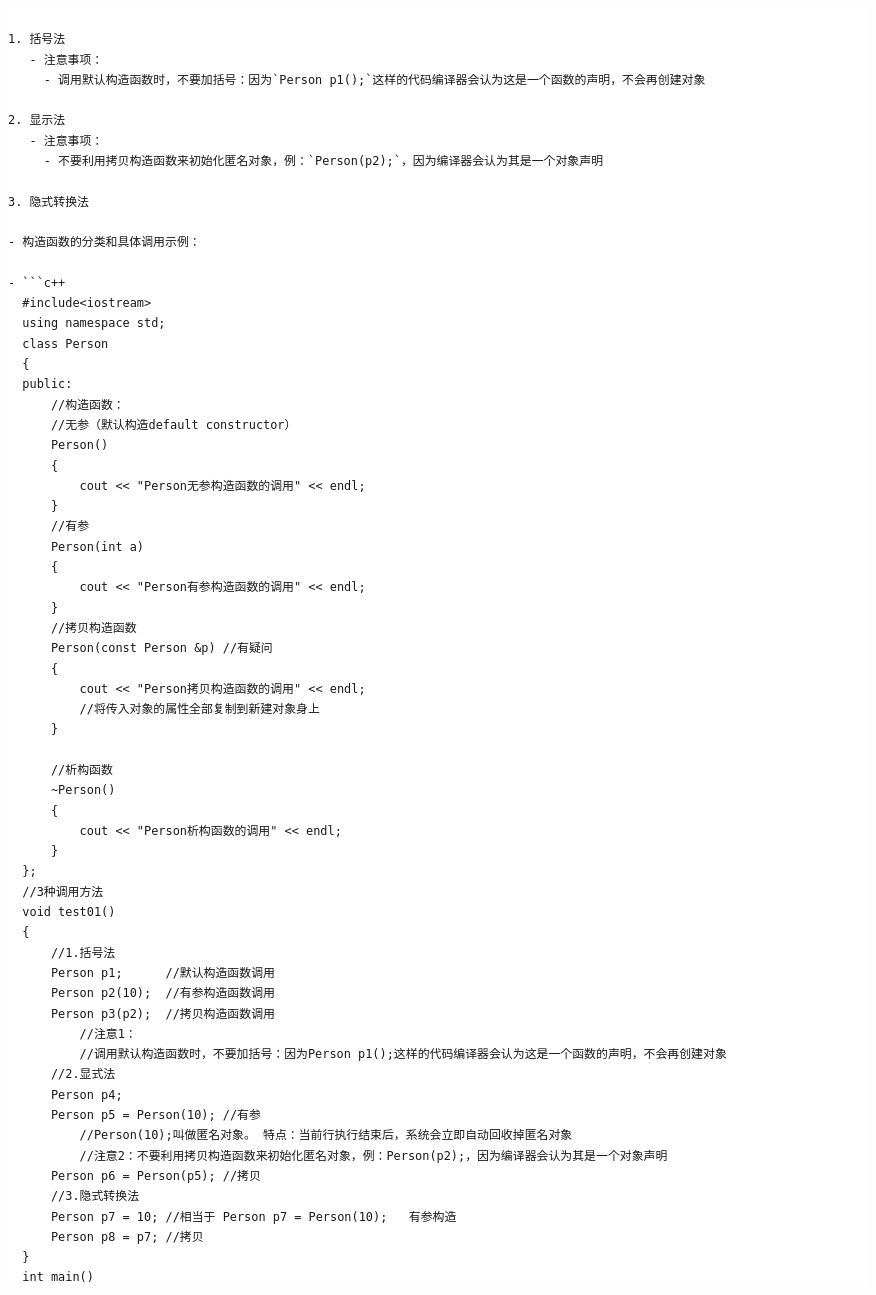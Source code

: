   ```

  1. 括号法
     - 注意事项：
       - 调用默认构造函数时，不要加括号：因为`Person p1();`这样的代码编译器会认为这是一个函数的声明，不会再创建对象

  2. 显示法
     - 注意事项：
       - 不要利用拷贝构造函数来初始化匿名对象，例：`Person(p2);`，因为编译器会认为其是一个对象声明

  3. 隐式转换法

- 构造函数的分类和具体调用示例：

  - ```c++
    #include<iostream>
    using namespace std;
    class Person
    {
    public:
    	//构造函数：
    	//无参（默认构造default constructor）
    	Person()
    	{
    		cout << "Person无参构造函数的调用" << endl;
    	}
    	//有参
    	Person(int a)
    	{
    		cout << "Person有参构造函数的调用" << endl;
    	}
    	//拷贝构造函数
    	Person(const Person &p) //有疑问
    	{
    		cout << "Person拷贝构造函数的调用" << endl;
    		//将传入对象的属性全部复制到新建对象身上
    	}
    
    	//析构函数
    	~Person()
    	{
    		cout << "Person析构函数的调用" << endl;
    	}
    };
    //3种调用方法
    void test01()
    {
    	//1.括号法
    	Person p1;		//默认构造函数调用
    	Person p2(10);	//有参构造函数调用
    	Person p3(p2);	//拷贝构造函数调用
        	//注意1：
        	//调用默认构造函数时，不要加括号：因为Person p1();这样的代码编译器会认为这是一个函数的声明，不会再创建对象
    	//2.显式法
    	Person p4;
    	Person p5 = Person(10);	//有参	
        	//Person(10);叫做匿名对象。 特点：当前行执行结束后，系统会立即自动回收掉匿名对象
        	//注意2：不要利用拷贝构造函数来初始化匿名对象，例：Person(p2);，因为编译器会认为其是一个对象声明
    	Person p6 = Person(p5);	//拷贝
    	//3.隐式转换法
    	Person p7 = 10;	//相当于 Person p7 = Person(10);	有参构造
    	Person p8 = p7;	//拷贝
    }
    int main()
  ```
